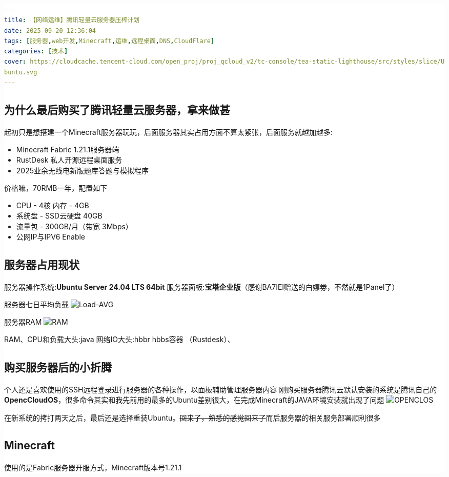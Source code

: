 ```yaml
---
title: 【网络运维】腾讯轻量云服务器压榨计划
date: 2025-09-20 12:36:04
tags: [服务器,web开发,Minecraft,运维,远程桌面,DNS,CloudFlare]
categories: [技术]
cover: https://cloudcache.tencent-cloud.com/open_proj/proj_qcloud_v2/tc-console/tea-static-lighthouse/src/styles/slice/Ubuntu.svg
---
```

## 为什么最后购买了腾讯轻量云服务器，拿来做甚

起初只是想搭建一个Minecraft服务器玩玩，后面服务器其实占用方面不算太紧张，后面服务就越加越多:

* Minecraft Fabric 1.21.1服务器端
* RustDesk 私人开源远程桌面服务
* 2025业余无线电新版题库答题与模拟程序

价格嘛，70RMB一年，配置如下

* CPU - 4核 内存 - 4GB
* 系统盘 - SSD云硬盘 40GB
* 流量包 - 300GB/月（带宽 3Mbps）
* 公网IP与IPV6 Enable

## 服务器占用现状

服务器操作系统:**Ubuntu Server 24.04 LTS 64bit**
服务器面板:**宝塔企业版**（感谢BA7IEI赠送的白嫖劵，不然就是1Panel了）

服务器七日平均负载
![Load-AVG](/images/腾讯轻量云服务器压榨计划/平均负载.png "Load-AVG")

服务器RAM
![RAM](/images/腾讯轻量云服务器压榨计划/RAM.png "RAM")

RAM、CPU和负载大头:java
网络IO大头:hbbr hbbs容器 （Rustdesk）、

## 购买服务器后的小折腾

个人还是喜欢使用的SSH远程登录进行服务器的各种操作，以面板辅助管理服务器内容
刚购买服务器腾讯云默认安装的系统是腾讯自己的**OpencCloudOS**，很多命令其实和我先前用的最多的Ubuntu差别很大，在完成Minecraft的JAVA环境安装就出现了问题
![OPENCLOS](https://www.opencloudos.org/assets/logo-C2hewUFH.png "OPENCLOS")

在新系统的拷打两天之后，最后还是选择重装Ubuntu。~~回来了，熟悉的感觉回来了~~而后服务器的相关服务部署顺利很多

## Minecraft

使用的是Fabric服务器开服方式，Minecraft版本号1.21.1
